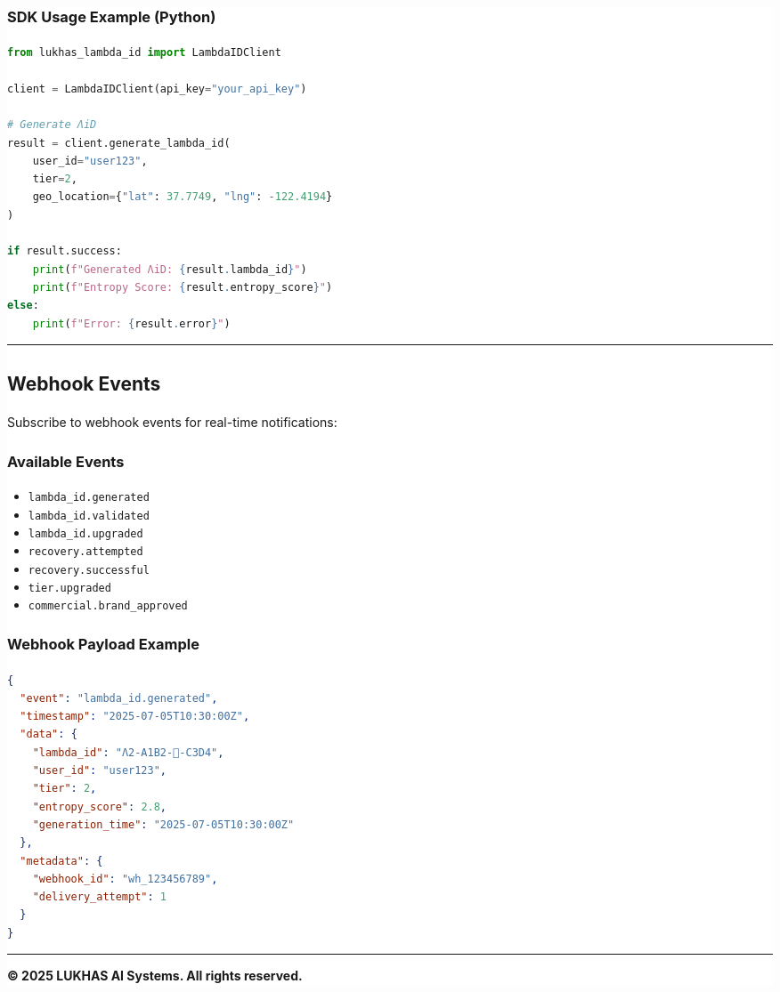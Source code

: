 ### SDK Usage Example (Python)

```python
from lukhas_lambda_id import LambdaIDClient

client = LambdaIDClient(api_key="your_api_key")

# Generate ΛiD
result = client.generate_lambda_id(
    user_id="user123",
    tier=2,
    geo_location={"lat": 37.7749, "lng": -122.4194}
)

if result.success:
    print(f"Generated ΛiD: {result.lambda_id}")
    print(f"Entropy Score: {result.entropy_score}")
else:
    print(f"Error: {result.error}")
```

---

## Webhook Events

Subscribe to webhook events for real-time notifications:

### Available Events

- `lambda_id.generated`
- `lambda_id.validated`
- `lambda_id.upgraded`
- `recovery.attempted`
- `recovery.successful`
- `tier.upgraded`
- `commercial.brand_approved`

### Webhook Payload Example

```json
{
  "event": "lambda_id.generated",
  "timestamp": "2025-07-05T10:30:00Z",
  "data": {
    "lambda_id": "Λ2-A1B2-🔮-C3D4",
    "user_id": "user123",
    "tier": 2,
    "entropy_score": 2.8,
    "generation_time": "2025-07-05T10:30:00Z"
  },
  "metadata": {
    "webhook_id": "wh_123456789",
    "delivery_attempt": 1
  }
}
```

---

**© 2025 LUKHAS AI Systems. All rights reserved.**
